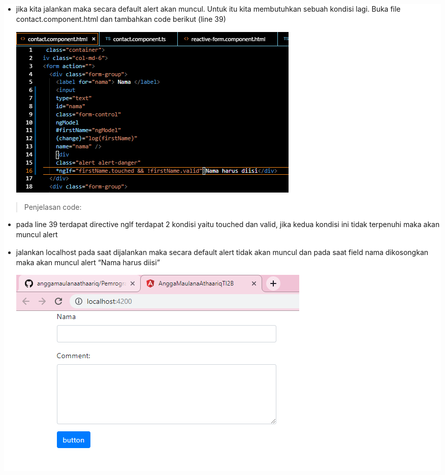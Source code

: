 -   jika kita jalankan maka secara default alert akan muncul. Untuk itu kita
    membutuhkan sebuah kondisi lagi. Buka file contact.component.html dan
    tambahkan code berikut (line 39)

    ![](media/9bff767913d7a9829d7d9e1eba8f874f.png)

>   Penjelasan code:

-   pada line 39 terdapat directive ngIf terdapat 2 kondisi yaitu touched dan
    valid, jika kedua kondisi ini tidak terpenuhi maka akan muncul alert

-   jalankan localhost pada saat dijalankan maka secara default alert tidak akan
    muncul dan pada saat field nama dikosongkan maka akan muncul alert “Nama
    harus diisi”

    ![](media/67bd36cbb86de209ddcc08b800e9ba55.png)
